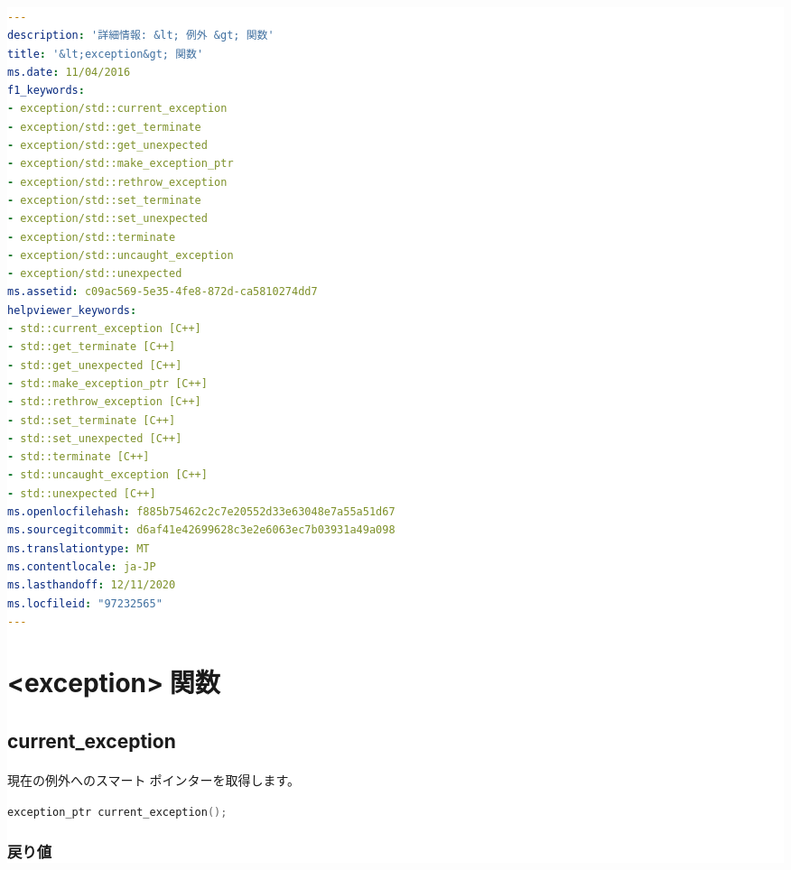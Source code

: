 ```yaml
---
description: '詳細情報: &lt; 例外 &gt; 関数'
title: '&lt;exception&gt; 関数'
ms.date: 11/04/2016
f1_keywords:
- exception/std::current_exception
- exception/std::get_terminate
- exception/std::get_unexpected
- exception/std::make_exception_ptr
- exception/std::rethrow_exception
- exception/std::set_terminate
- exception/std::set_unexpected
- exception/std::terminate
- exception/std::uncaught_exception
- exception/std::unexpected
ms.assetid: c09ac569-5e35-4fe8-872d-ca5810274dd7
helpviewer_keywords:
- std::current_exception [C++]
- std::get_terminate [C++]
- std::get_unexpected [C++]
- std::make_exception_ptr [C++]
- std::rethrow_exception [C++]
- std::set_terminate [C++]
- std::set_unexpected [C++]
- std::terminate [C++]
- std::uncaught_exception [C++]
- std::unexpected [C++]
ms.openlocfilehash: f885b75462c2c7e20552d33e63048e7a55a51d67
ms.sourcegitcommit: d6af41e42699628c3e2e6063ec7b03931a49a098
ms.translationtype: MT
ms.contentlocale: ja-JP
ms.lasthandoff: 12/11/2020
ms.locfileid: "97232565"
---
```

# <a name="ltexceptiongt-functions"></a>&lt;exception&gt; 関数

## <a name="current_exception"></a><a name="current_exception"></a> current_exception

現在の例外へのスマート ポインターを取得します。

```cpp
exception_ptr current_exception();
```

### <a name="return-value"></a>戻り値

